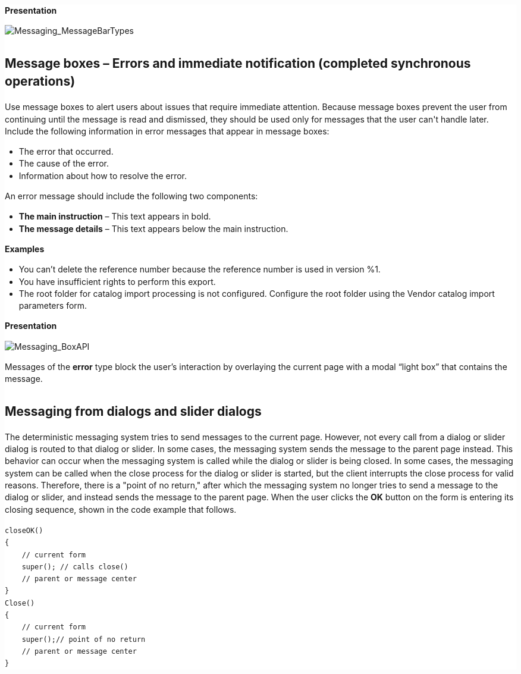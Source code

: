 **Presentation** 

![Messaging\_MessageBarTypes](./media/messaging_messagebartypes.jpg)

## Message boxes – Errors and immediate notification (completed synchronous operations)
Use message boxes to alert users about issues that require immediate attention. Because message boxes prevent the user from continuing until the message is read and dismissed, they should be used only for messages that the user can't handle later. Include the following information in error messages that appear in message boxes:

-   The error that occurred.
-   The cause of the error.
-   Information about how to resolve the error.

An error message should include the following two components:

-   **The main instruction** – This text appears in bold.
-   **The message details** – This text appears below the main instruction.

**Examples**

-   You can’t delete the reference number because the reference number is used in version %1.
-   You have insufficient rights to perform this export.
-   The root folder for catalog import processing is not configured. Configure the root folder using the Vendor catalog import parameters form.

**Presentation** 

![Messaging\_BoxAPI](./media/messaging_boxapi.jpg) 

Messages of the **error** type block the user’s interaction by overlaying the current page with a modal “light box” that contains the message.

## Messaging from dialogs and slider dialogs
The deterministic messaging system tries to send messages to the current page. However, not every call from a dialog or slider dialog is routed to that dialog or slider. In some cases, the messaging system sends the message to the parent page instead. This behavior can occur when the messaging system is called while the dialog or slider is being closed. In some cases, the messaging system can be called when the close process for the dialog or slider is started, but the client interrupts the close process for valid reasons. Therefore, there is a "point of no return," after which the messaging system no longer tries to send a message to the dialog or slider, and instead sends the message to the parent page. When the user clicks the **OK** button on the form is entering its closing sequence, shown in the code example that follows.

    closeOK()
    {
        // current form
        super(); // calls close()
        // parent or message center
    }
    Close()
    {
        // current form
        super();// point of no return
        // parent or message center
    }
